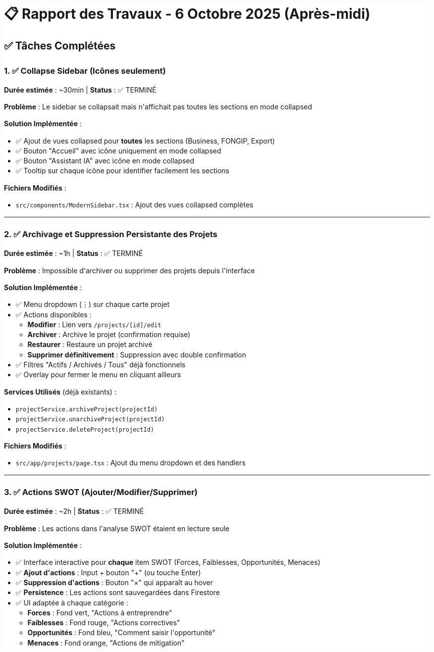 # 📋 Rapport des Travaux - 6 Octobre 2025 (Après-midi)

## ✅ Tâches Complétées

### 1. ✅ Collapse Sidebar (Icônes seulement)  
**Durée estimée** : ~30min | **Status** : ✅ TERMINÉ

**Problème** : Le sidebar se collapsait mais n'affichait pas toutes les sections en mode collapsed

**Solution Implémentée** :
- ✅ Ajout de vues collapsed pour **toutes** les sections (Business, FONGIP, Export)
- ✅ Bouton "Accueil" avec icône uniquement en mode collapsed
- ✅ Bouton "Assistant IA" avec icône en mode collapsed
- ✅ Tooltip sur chaque icône pour identifier facilement les sections

**Fichiers Modifiés** :
- `src/components/ModernSidebar.tsx` : Ajout des vues collapsed complètes

---

### 2. ✅ Archivage et Suppression Persistante des Projets  
**Durée estimée** : ~1h | **Status** : ✅ TERMINÉ

**Problème** : Impossible d'archiver ou supprimer des projets depuis l'interface

**Solution Implémentée** :
- ✅ Menu dropdown (⋮) sur chaque carte projet
- ✅ Actions disponibles :
  - **Modifier** : Lien vers `/projects/[id]/edit`
  - **Archiver** : Archive le projet (confirmation requise)
  - **Restaurer** : Restaure un projet archivé
  - **Supprimer définitivement** : Suppression avec double confirmation
- ✅ Filtres "Actifs / Archivés / Tous" déjà fonctionnels
- ✅ Overlay pour fermer le menu en cliquant ailleurs

**Services Utilisés** (déjà existants) :
- `projectService.archiveProject(projectId)`
- `projectService.unarchiveProject(projectId)`
- `projectService.deleteProject(projectId)`

**Fichiers Modifiés** :
- `src/app/projects/page.tsx` : Ajout du menu dropdown et des handlers

---

### 3. ✅ Actions SWOT (Ajouter/Modifier/Supprimer)  
**Durée estimée** : ~2h | **Status** : ✅ TERMINÉ

**Problème** : Les actions dans l'analyse SWOT étaient en lecture seule

**Solution Implémentée** :
- ✅ Interface interactive pour **chaque** item SWOT (Forces, Faiblesses, Opportunités, Menaces)
- ✅ **Ajout d'actions** : Input + bouton "+" (ou touche Enter)
- ✅ **Suppression d'actions** : Bouton "×" qui apparaît au hover
- ✅ **Persistence** : Les actions sont sauvegardées dans Firestore
- ✅ UI adaptée à chaque catégorie :
  - **Forces** : Fond vert, "Actions à entreprendre"
  - **Faiblesses** : Fond rouge, "Actions correctives"
  - **Opportunités** : Fond bleu, "Comment saisir l'opportunité"
  - **Menaces** : Fond orange, "Actions de mitigation"
